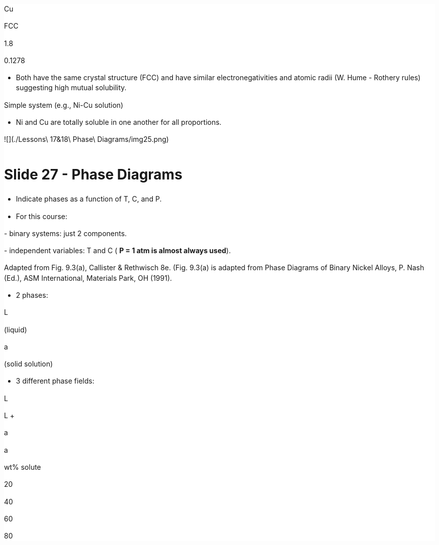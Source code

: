 Cu

FCC

1.8

0.1278

-  Both have the same crystal structure (FCC) and have
     similar electronegativities and atomic radii (W. Hume -
     Rothery rules) suggesting high mutual solubility.

Simple system (e.g., Ni-Cu solution)

-  Ni and Cu are totally soluble in one another for all proportions.

![](./Lessons\ 17&18\ Phase\ Diagrams/img25.png)


# Slide 27 - **Phase Diagrams**

* Indicate phases as a function of T, C, and P.

* For this course:

\- binary systems: just 2 components.

\- independent variables: T and C ( **P = 1 atm is almost always used**).

Adapted from Fig. 9.3(a), Callister & Rethwisch 8e. (Fig. 9.3(a) is adapted from Phase Diagrams of Binary Nickel Alloys, P. Nash (Ed.), ASM International, Materials Park, OH (1991).

* 2 phases:

L

(liquid)

a

(solid solution)

* 3 different phase fields:

L

L +

a

a

wt% solute

20

40

60

80
